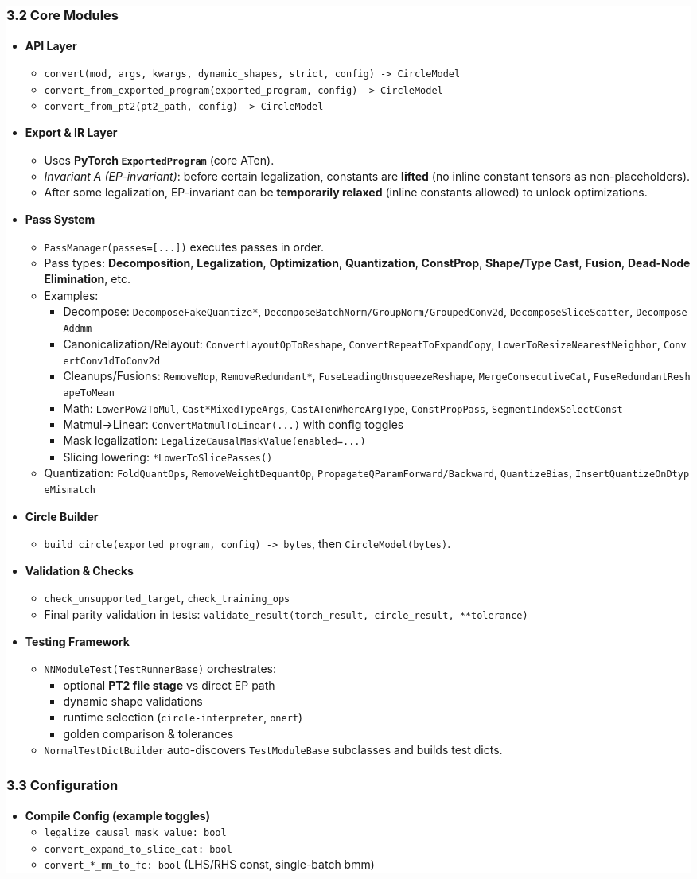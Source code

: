 ### 3.2 Core Modules

- **API Layer**
  - `convert(mod, args, kwargs, dynamic_shapes, strict, config) -> CircleModel`
  - `convert_from_exported_program(exported_program, config) -> CircleModel`
  - `convert_from_pt2(pt2_path, config) -> CircleModel`

- **Export & IR Layer**
  - Uses **PyTorch `ExportedProgram`** (core ATen).  
  - *Invariant A (EP-invariant)*: before certain legalization, constants are **lifted** (no inline constant tensors as non-placeholders).
  - After some legalization, EP-invariant can be **temporarily relaxed** (inline constants allowed) to unlock optimizations.

- **Pass System**
  - `PassManager(passes=[...])` executes passes in order.
  - Pass types: **Decomposition**, **Legalization**, **Optimization**, **Quantization**, **ConstProp**, **Shape/Type Cast**, **Fusion**, **Dead-Node Elimination**, etc.
  - Examples:
    - Decompose: `DecomposeFakeQuantize*`, `DecomposeBatchNorm/GroupNorm/GroupedConv2d`, `DecomposeSliceScatter`, `DecomposeAddmm`
    - Canonicalization/Relayout: `ConvertLayoutOpToReshape`, `ConvertRepeatToExpandCopy`, `LowerToResizeNearestNeighbor`, `ConvertConv1dToConv2d`
    - Cleanups/Fusions: `RemoveNop`, `RemoveRedundant*`, `FuseLeadingUnsqueezeReshape`, `MergeConsecutiveCat`, `FuseRedundantReshapeToMean`
    - Math: `LowerPow2ToMul`, `Cast*MixedTypeArgs`, `CastATenWhereArgType`, `ConstPropPass`, `SegmentIndexSelectConst`
    - Matmul→Linear: `ConvertMatmulToLinear(...)` with config toggles
    - Mask legalization: `LegalizeCausalMaskValue(enabled=...)`
    - Slicing lowering: `*LowerToSlicePasses()`
  - Quantization: `FoldQuantOps`, `RemoveWeightDequantOp`, `PropagateQParamForward/Backward`, `QuantizeBias`, `InsertQuantizeOnDtypeMismatch`

- **Circle Builder**
  - `build_circle(exported_program, config) -> bytes`, then `CircleModel(bytes)`.

- **Validation & Checks**
  - `check_unsupported_target`, `check_training_ops`
  - Final parity validation in tests: `validate_result(torch_result, circle_result, **tolerance)`

- **Testing Framework**
  - `NNModuleTest(TestRunnerBase)` orchestrates:
    - optional **PT2 file stage** vs direct EP path
    - dynamic shape validations
    - runtime selection (`circle-interpreter`, `onert`)
    - golden comparison & tolerances
  - `NormalTestDictBuilder` auto-discovers `TestModuleBase` subclasses and builds test dicts.

### 3.3 Configuration

- **Compile Config (example toggles)**
  - `legalize_causal_mask_value: bool`
  - `convert_expand_to_slice_cat: bool`
  - `convert_*_mm_to_fc: bool` (LHS/RHS const, single-batch bmm)
